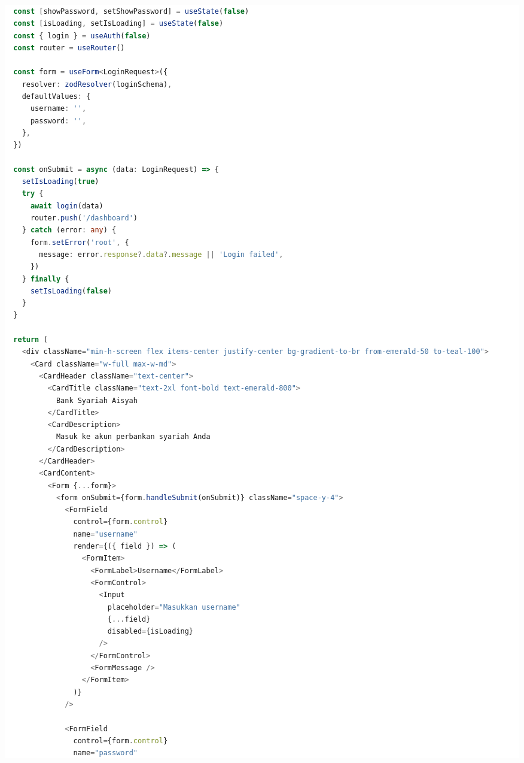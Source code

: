 ```typescript
  const [showPassword, setShowPassword] = useState(false)
  const [isLoading, setIsLoading] = useState(false)
  const { login } = useAuth(false)
  const router = useRouter()

  const form = useForm<LoginRequest>({
    resolver: zodResolver(loginSchema),
    defaultValues: {
      username: '',
      password: '',
    },
  })

  const onSubmit = async (data: LoginRequest) => {
    setIsLoading(true)
    try {
      await login(data)
      router.push('/dashboard')
    } catch (error: any) {
      form.setError('root', {
        message: error.response?.data?.message || 'Login failed',
      })
    } finally {
      setIsLoading(false)
    }
  }

  return (
    <div className="min-h-screen flex items-center justify-center bg-gradient-to-br from-emerald-50 to-teal-100">
      <Card className="w-full max-w-md">
        <CardHeader className="text-center">
          <CardTitle className="text-2xl font-bold text-emerald-800">
            Bank Syariah Aisyah
          </CardTitle>
          <CardDescription>
            Masuk ke akun perbankan syariah Anda
          </CardDescription>
        </CardHeader>
        <CardContent>
          <Form {...form}>
            <form onSubmit={form.handleSubmit(onSubmit)} className="space-y-4">
              <FormField
                control={form.control}
                name="username"
                render={({ field }) => (
                  <FormItem>
                    <FormLabel>Username</FormLabel>
                    <FormControl>
                      <Input
                        placeholder="Masukkan username"
                        {...field}
                        disabled={isLoading}
                      />
                    </FormControl>
                    <FormMessage />
                  </FormItem>
                )}
              />
              
              <FormField
                control={form.control}
                name="password"
```